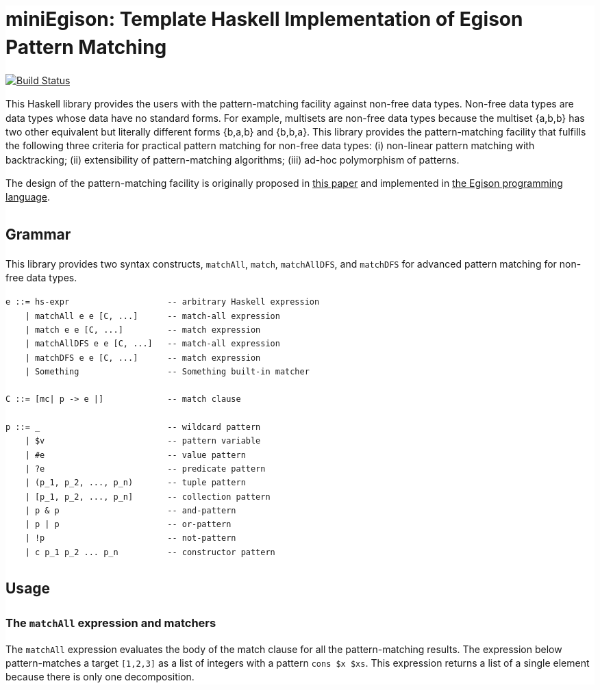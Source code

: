 # miniEgison: Template Haskell Implementation of Egison Pattern Matching
[![Build Status](https://travis-ci.org/egison/egison-haskell.svg?branch=master)](https://travis-ci.org/egison/egison-haskell)

This Haskell library provides the users with the pattern-matching facility against non-free data types.
Non-free data types are data types whose data have no standard forms.
For example, multisets are non-free data types because the multiset {a,b,b} has two other equivalent but literally different forms {b,a,b} and {b,b,a}.
This library provides the pattern-matching facility that fulfills the following three criteria for practical pattern matching for non-free data types: (i) non-linear pattern matching with backtracking; (ii) extensibility of pattern-matching algorithms; (iii) ad-hoc polymorphism of patterns.

The design of the pattern-matching facility is originally proposed in [this paper](https://arxiv.org/abs/1808.10603) and implemented in [the Egison programming language](http://github.com/egison/egison/).

## Grammar

This library provides two syntax constructs, `matchAll`, `match`, `matchAllDFS`, and `matchDFS` for advanced pattern matching for non-free data types.

```
e ::= hs-expr                    -- arbitrary Haskell expression
    | matchAll e e [C, ...]      -- match-all expression
    | match e e [C, ...]         -- match expression
    | matchAllDFS e e [C, ...]   -- match-all expression
    | matchDFS e e [C, ...]      -- match expression
    | Something                  -- Something built-in matcher

C ::= [mc| p -> e |]             -- match clause

p ::= _                          -- wildcard pattern
    | $v                         -- pattern variable
    | #e                         -- value pattern
    | ?e                         -- predicate pattern
    | (p_1, p_2, ..., p_n)       -- tuple pattern
    | [p_1, p_2, ..., p_n]       -- collection pattern
    | p & p                      -- and-pattern
    | p | p                      -- or-pattern
    | !p                         -- not-pattern
    | c p_1 p_2 ... p_n          -- constructor pattern
```

## Usage

### The `matchAll` expression and matchers

The `matchAll` expression evaluates the body of the match clause for all the pattern-matching results.
The expression below pattern-matches a target `[1,2,3]` as a list of integers with a pattern `cons $x $xs`.
This expression returns a list of a single element because there is only one decomposition.
